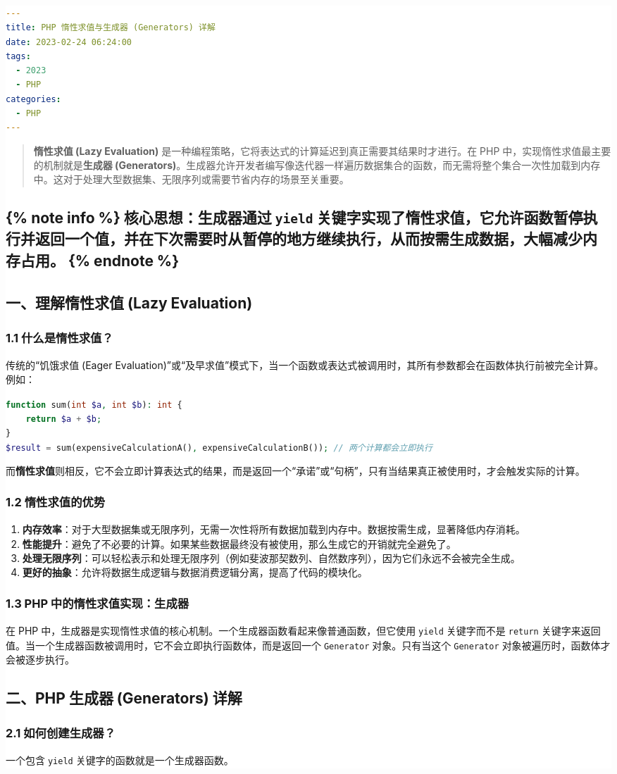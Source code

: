 ```yaml
---
title: PHP 惰性求值与生成器 (Generators) 详解
date: 2023-02-24 06:24:00
tags:
  - 2023
  - PHP
categories:
  - PHP
---
```


> **惰性求值 (Lazy Evaluation)** 是一种编程策略，它将表达式的计算延迟到真正需要其结果时才进行。在 PHP 中，实现惰性求值最主要的机制就是**生成器 (Generators)**。生成器允许开发者编写像迭代器一样遍历数据集合的函数，而无需将整个集合一次性加载到内存中。这对于处理大型数据集、无限序列或需要节省内存的场景至关重要。

{% note info %}
核心思想：**生成器通过 `yield` 关键字实现了惰性求值，它允许函数暂停执行并返回一个值，并在下次需要时从暂停的地方继续执行，从而按需生成数据，大幅减少内存占用。**
{% endnote %}
------

## 一、理解惰性求值 (Lazy Evaluation)

### 1.1 什么是惰性求值？

传统的“饥饿求值 (Eager Evaluation)”或“及早求值”模式下，当一个函数或表达式被调用时，其所有参数都会在函数体执行前被完全计算。例如：

```php
function sum(int $a, int $b): int {
    return $a + $b;
}
$result = sum(expensiveCalculationA(), expensiveCalculationB()); // 两个计算都会立即执行
```

而**惰性求值**则相反，它不会立即计算表达式的结果，而是返回一个“承诺”或“句柄”，只有当结果真正被使用时，才会触发实际的计算。

### 1.2 惰性求值的优势

1.  **内存效率**：对于大型数据集或无限序列，无需一次性将所有数据加载到内存中。数据按需生成，显著降低内存消耗。
2.  **性能提升**：避免了不必要的计算。如果某些数据最终没有被使用，那么生成它的开销就完全避免了。
3.  **处理无限序列**：可以轻松表示和处理无限序列（例如斐波那契数列、自然数序列），因为它们永远不会被完全生成。
4.  **更好的抽象**：允许将数据生成逻辑与数据消费逻辑分离，提高了代码的模块化。

### 1.3 PHP 中的惰性求值实现：生成器

在 PHP 中，生成器是实现惰性求值的核心机制。一个生成器函数看起来像普通函数，但它使用 `yield` 关键字而不是 `return` 关键字来返回值。当一个生成器函数被调用时，它不会立即执行函数体，而是返回一个 `Generator` 对象。只有当这个 `Generator` 对象被遍历时，函数体才会被逐步执行。

## 二、PHP 生成器 (Generators) 详解

### 2.1 如何创建生成器？

一个包含 `yield` 关键字的函数就是一个生成器函数。
